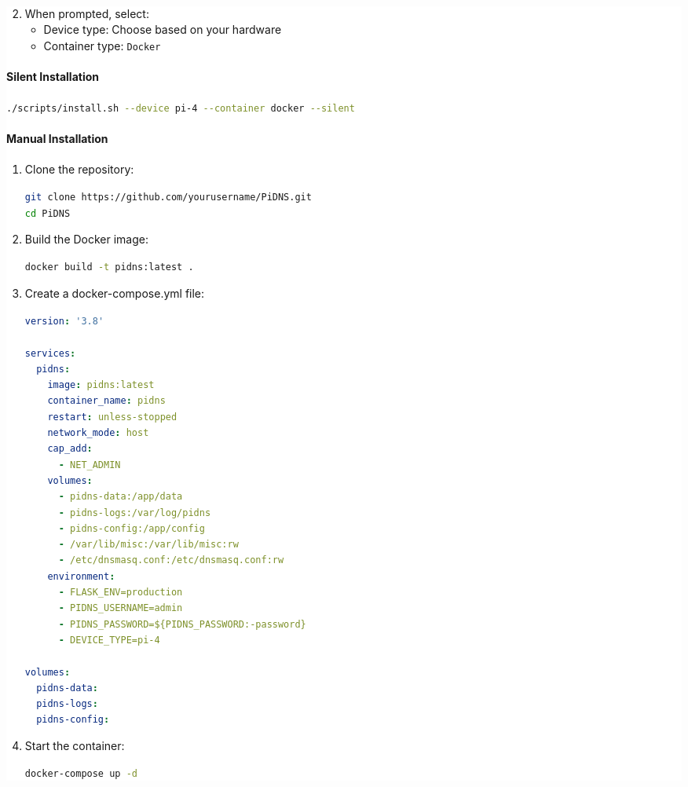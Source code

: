 2. When prompted, select:
   - Device type: Choose based on your hardware
   - Container type: `Docker`

#### Silent Installation
```bash
./scripts/install.sh --device pi-4 --container docker --silent
```

#### Manual Installation
1. Clone the repository:
   ```bash
   git clone https://github.com/yourusername/PiDNS.git
   cd PiDNS
   ```

2. Build the Docker image:
   ```bash
   docker build -t pidns:latest .
   ```

3. Create a docker-compose.yml file:
   ```yaml
   version: '3.8'
   
   services:
     pidns:
       image: pidns:latest
       container_name: pidns
       restart: unless-stopped
       network_mode: host
       cap_add:
         - NET_ADMIN
       volumes:
         - pidns-data:/app/data
         - pidns-logs:/var/log/pidns
         - pidns-config:/app/config
         - /var/lib/misc:/var/lib/misc:rw
         - /etc/dnsmasq.conf:/etc/dnsmasq.conf:rw
       environment:
         - FLASK_ENV=production
         - PIDNS_USERNAME=admin
         - PIDNS_PASSWORD=${PIDNS_PASSWORD:-password}
         - DEVICE_TYPE=pi-4
   
   volumes:
     pidns-data:
     pidns-logs:
     pidns-config:
   ```

4. Start the container:
   ```bash
   docker-compose up -d
   ```

